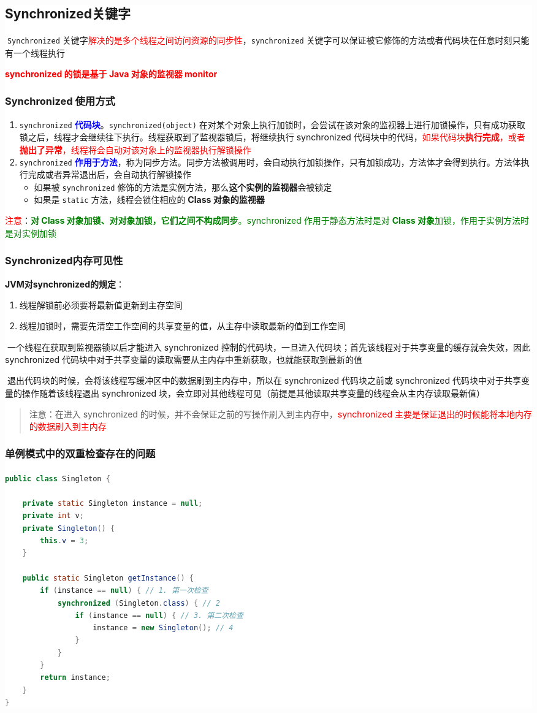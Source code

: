 ## Synchronized关键字

​		`Synchronized` 关键字<font color=red>解决的是多个线程之间访问资源的同步性</font>，`synchronized` 关键字可以保证被它修饰的方法或者代码块在任意时刻只能有一个线程执行

**<font color=red>synchronized 的锁是基于 Java 对象的监视器 monitor</font>**



### Synchronized 使用方式

1. `synchronized` <font color=blue>**代码块**</font>。`synchronized(object)` 在对某个对象上执行加锁时，会尝试在该对象的监视器上进行加锁操作，只有成功获取锁之后，线程才会继续往下执行。线程获取到了监视器锁后，将继续执行 synchronized 代码块中的代码，<font color=red>如果代码块**执行完成**，或者**抛出了异常**，线程将会自动对该对象上的监视器执行解锁操作</font>
2. `synchronized` <font color=blue>**作用于方法**</font>，称为同步方法。同步方法被调用时，会自动执行加锁操作，只有加锁成功，方法体才会得到执行。方法体执行完成或者异常退出后，会自动执行解锁操作
   - 如果被 `synchronized` 修饰的方法是实例方法，那么**这个实例的监视器**会被锁定
   - 如果是 `static` 方法，线程会锁住相应的 **Class 对象的监视器**



<font color=red>注意</font>：<font color=green>**对 Class 对象加锁、对对象加锁，它们之间不构成同步**。synchronized 作用于静态方法时是对 **Class 对象**加锁，作用于实例方法时是对实例加锁</font>



### Synchronized内存可见性

**JVM对synchronized的规定**：

1. 线程解锁前必须要将最新值更新到主存空间

2. 线程加锁时，需要先清空工作空间的共享变量的值，从主存中读取最新的值到工作空间



​		一个线程在获取到监视器锁以后才能进入 synchronized 控制的代码块，一旦进入代码块；首先该线程对于共享变量的缓存就会失效，因此 synchronized 代码块中对于共享变量的读取需要从主内存中重新获取，也就能获取到最新的值

​		退出代码块的时候，会将该线程写缓冲区中的数据刷到主内存中，所以在 synchronized 代码块之前或 synchronized 代码块中对于共享变量的操作随着该线程退出 synchronized 块，会立即对其他线程可见（前提是其他读取共享变量的线程会从主内存读取最新值）

> 注意：在进入 synchronized 的时候，并不会保证之前的写操作刷入到主内存中，<font color=red>synchronized 主要是保证退出的时候能将本地内存的数据刷入到主内存</font>



### 单例模式中的双重检查存在的问题

````java
public class Singleton {

    private static Singleton instance = null;
    private int v;
    private Singleton() {
        this.v = 3;
    }

    public static Singleton getInstance() {
        if (instance == null) { // 1. 第一次检查
            synchronized (Singleton.class) { // 2
                if (instance == null) { // 3. 第二次检查
                    instance = new Singleton(); // 4
                }
            }
        }
        return instance;
    }
}
````
